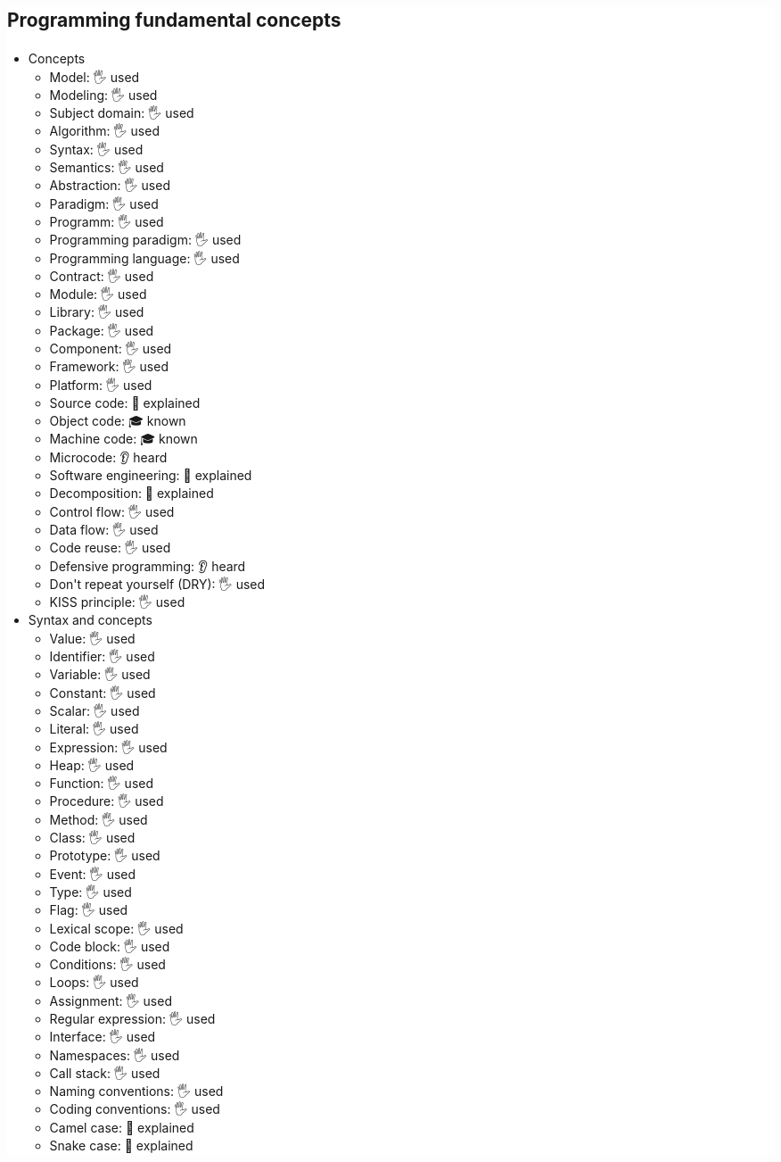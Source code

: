 ## Programming fundamental concepts

- Concepts
  - Model: 🖐️ used
  - Modeling: 🖐️ used
  - Subject domain: 🖐️ used
  - Algorithm: 🖐️ used
  - Syntax: 🖐️ used
  - Semantics: 🖐️ used
  - Abstraction: 🖐️ used
  - Paradigm: 🖐️ used
  - Programm: 🖐️ used
  - Programming paradigm: 🖐️ used
  - Programming language: 🖐️ used
  - Contract: 🖐️ used
  - Module: 🖐️ used
  - Library: 🖐️ used
  - Package: 🖐️ used
  - Component: 🖐️ used
  - Framework: 🖐️ used
  - Platform: 🖐️ used
  - Source code: 🙋 explained
  - Object code: 🎓 known
  - Machine code: 🎓 known
  - Microcode: 👂 heard
  - Software engineering: 🙋 explained
  - Decomposition: 🙋 explained
  - Control flow: 🖐️ used
  - Data flow: 🖐️ used
  - Code reuse: 🖐️ used
  - Defensive programming: 👂 heard
  - Don't repeat yourself (DRY): 🖐️ used
  - KISS principle: 🖐️ used
- Syntax and concepts
  - Value: 🖐️ used
  - Identifier: 🖐️ used
  - Variable: 🖐️ used
  - Constant: 🖐️ used
  - Scalar: 🖐️ used
  - Literal: 🖐️ used
  - Expression: 🖐️ used
  - Heap: 🖐️ used
  - Function: 🖐️ used
  - Procedure: 🖐️ used
  - Method: 🖐️ used
  - Class: 🖐️ used
  - Prototype: 🖐️ used
  - Event: 🖐️ used
  - Type: 🖐️ used
  - Flag: 🖐️ used
  - Lexical scope: 🖐️ used
  - Code block: 🖐️ used
  - Conditions: 🖐️ used
  - Loops: 🖐️ used
  - Assignment: 🖐️ used
  - Regular expression: 🖐️ used
  - Interface: 🖐️ used
  - Namespaces: 🖐️ used
  - Call stack: 🖐️ used
  - Naming conventions: 🖐️ used
  - Coding conventions: 🖐️ used
  - Camel case: 🙋 explained
  - Snake case: 🙋 explained